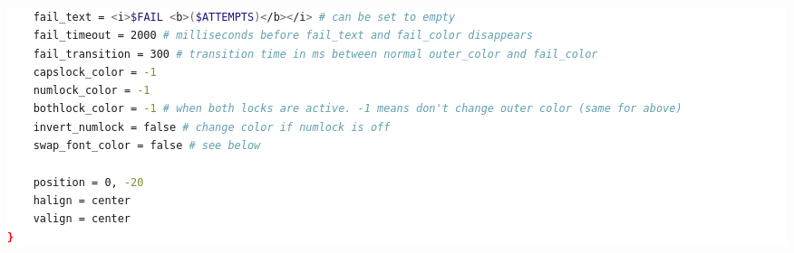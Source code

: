 ```sh
    fail_text = <i>$FAIL <b>($ATTEMPTS)</b></i> # can be set to empty
    fail_timeout = 2000 # milliseconds before fail_text and fail_color disappears
    fail_transition = 300 # transition time in ms between normal outer_color and fail_color
    capslock_color = -1
    numlock_color = -1
    bothlock_color = -1 # when both locks are active. -1 means don't change outer color (same for above)
    invert_numlock = false # change color if numlock is off
    swap_font_color = false # see below

    position = 0, -20
    halign = center
    valign = center
}
```
